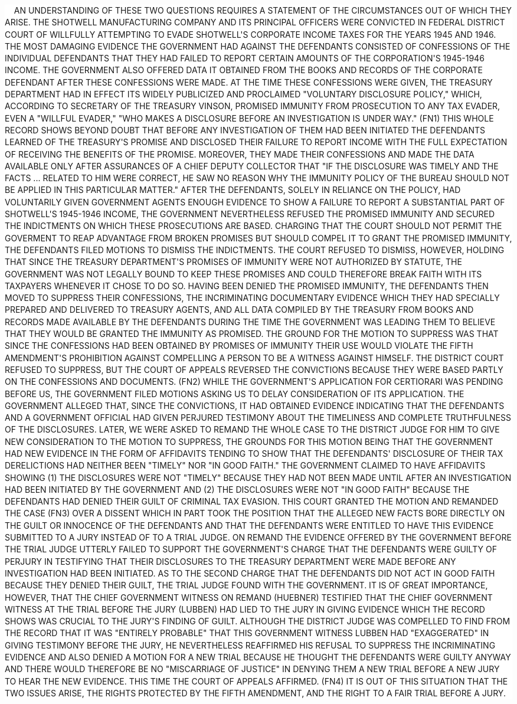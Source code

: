     AN UNDERSTANDING OF THESE TWO QUESTIONS REQUIRES A STATEMENT OF THE CIRCUMSTANCES OUT OF WHICH THEY ARISE.  THE SHOTWELL MANUFACTURING COMPANY AND ITS PRINCIPAL OFFICERS WERE CONVICTED IN FEDERAL DISTRICT COURT OF WILLFULLY ATTEMPTING TO EVADE SHOTWELL'S CORPORATE INCOME TAXES FOR THE YEARS 1945 AND 1946.  THE MOST DAMAGING EVIDENCE THE GOVERNMENT HAD AGAINST THE DEFENDANTS CONSISTED OF CONFESSIONS OF THE INDIVIDUAL DEFENDANTS THAT THEY HAD FAILED TO REPORT CERTAIN AMOUNTS OF THE CORPORATION'S 1945-1946 INCOME.  THE GOVERNMENT ALSO OFFERED DATA IT OBTAINED FROM THE BOOKS AND RECORDS OF THE CORPORATE DEFENDANT AFTER THESE CONFESSIONS WERE MADE.  AT THE TIME THESE CONFESSIONS WERE GIVEN, THE TREASURY DEPARTMENT HAD IN EFFECT ITS WIDELY PUBLICIZED AND PROCLAIMED "VOLUNTARY DISCLOSURE POLICY," WHICH, ACCORDING TO SECRETARY OF THE TREASURY VINSON, PROMISED IMMUNITY FROM PROSECUTION TO ANY TAX EVADER, EVEN A "WILLFUL EVADER," "WHO MAKES A DISCLOSURE BEFORE AN INVESTIGATION IS UNDER WAY."  (FN1)  THIS WHOLE RECORD SHOWS BEYOND DOUBT THAT BEFORE ANY INVESTIGATION OF THEM HAD BEEN INITIATED THE DEFENDANTS LEARNED OF THE TREASURY'S PROMISE AND DISCLOSED THEIR FAILURE TO REPORT INCOME WITH THE FULL EXPECTATION OF RECEIVING THE BENEFITS OF THE PROMISE.  MOREOVER, THEY MADE THEIR CONFESSIONS AND MADE THE DATA AVAILABLE ONLY AFTER ASSURANCES OF A CHIEF DEPUTY COLLECTOR THAT "IF THE DISCLOSURE WAS TIMELY AND THE FACTS  ... RELATED TO HIM WERE CORRECT, HE SAW NO REASON WHY THE IMMUNITY POLICY OF THE BUREAU SHOULD NOT BE APPLIED IN THIS PARTICULAR MATTER."  AFTER THE DEFENDANTS, SOLELY IN RELIANCE ON THE POLICY, HAD VOLUNTARILY GIVEN GOVERNMENT AGENTS ENOUGH EVIDENCE TO SHOW A FAILURE TO REPORT A SUBSTANTIAL PART OF SHOTWELL'S 1945-1946 INCOME, THE GOVERNMENT NEVERTHELESS REFUSED THE PROMISED IMMUNITY AND SECURED THE INDICTMENTS ON WHICH THESE PROSECUTIONS ARE BASED.  CHARGING THAT THE COURT SHOULD NOT PERMIT THE GOVERMENT TO REAP ADVANTAGE FROM BROKEN PROMISES BUT SHOULD COMPEL IT TO GRANT THE PROMISED IMMUNITY, THE DEFENDANTS FILED MOTIONS TO DISMISS THE INDICTMENTS.  THE COURT REFUSED TO DISMISS, HOWEVER, HOLDING THAT SINCE THE TREASURY DEPARTMENT'S PROMISES OF IMMUNITY WERE NOT AUTHORIZED BY STATUTE, THE GOVERNMENT WAS NOT LEGALLY BOUND TO KEEP THESE PROMISES AND COULD THEREFORE BREAK FAITH WITH ITS TAXPAYERS WHENEVER IT CHOSE TO DO SO.  HAVING BEEN DENIED THE PROMISED IMMUNITY, THE DEFENDANTS THEN MOVED TO SUPPRESS THEIR CONFESSIONS, THE INCRIMINATING DOCUMENTARY EVIDENCE WHICH THEY HAD SPECIALLY PREPARED AND DELIVERED TO TREASURY AGENTS, AND ALL DATA COMPILED BY THE TREASURY FROM BOOKS AND RECORDS MADE AVAILABLE BY THE DEFENDANTS DURING THE TIME THE GOVERNMENT WAS LEADING THEM TO BELIEVE THAT THEY WOULD BE GRANTED THE IMMUNITY AS PROMISED.  THE GROUND FOR THE MOTION TO SUPPRESS WAS THAT SINCE THE CONFESSIONS HAD BEEN OBTAINED BY PROMISES OF IMMUNITY THEIR USE WOULD VIOLATE THE FIFTH AMENDMENT'S PROHIBITION AGAINST COMPELLING A PERSON TO BE A WITNESS AGAINST HIMSELF.  THE DISTRICT COURT REFUSED TO SUPPRESS, BUT THE COURT OF APPEALS REVERSED THE CONVICTIONS BECAUSE THEY WERE BASED PARTLY ON THE CONFESSIONS AND DOCUMENTS.  (FN2)  WHILE THE GOVERNMENT'S APPLICATION FOR CERTIORARI WAS PENDING BEFORE US, THE GOVERNMENT FILED MOTIONS ASKING US TO DELAY CONSIDERATION OF ITS APPLICATION.  THE GOVERNMENT ALLEGED THAT, SINCE THE CONVICTIONS, IT HAD OBTAINED EVIDENCE INDICATING THAT THE DEFENDANTS AND A GOVERNMENT OFFICIAL HAD GIVEN PERJURED TESTIMONY ABOUT THE TIMELINESS AND COMPLETE TRUTHFULNESS OF THE DISCLOSURES.  LATER, WE WERE ASKED TO REMAND THE WHOLE CASE TO THE DISTRICT JUDGE FOR HIM TO GIVE NEW CONSIDERATION TO THE MOTION TO SUPPRESS, THE GROUNDS FOR THIS MOTION BEING THAT THE GOVERNMENT HAD NEW EVIDENCE IN THE FORM OF AFFIDAVITS TENDING TO SHOW THAT THE DEFENDANTS' DISCLOSURE OF THEIR TAX DERELICTIONS HAD NEITHER BEEN "TIMELY" NOR "IN GOOD FAITH."  THE GOVERNMENT CLAIMED TO HAVE AFFIDAVITS SHOWING (1) THE DISCLOSURES WERE NOT "TIMELY" BECAUSE THEY HAD NOT BEEN MADE UNTIL AFTER AN INVESTIGATION HAD BEEN INITIATED BY THE GOVERNMENT AND (2) THE DISCLOSURES WERE NOT "IN GOOD FAITH" BECAUSE THE DEFENDANTS HAD DENIED THEIR GUILT OF CRIMINAL TAX EVASION.  THIS COURT GRANTED THE MOTION AND REMANDED THE CASE (FN3) OVER A DISSENT WHICH IN PART TOOK THE POSITION THAT THE ALLEGED NEW FACTS BORE DIRECTLY ON THE GUILT OR INNOCENCE OF THE DEFENDANTS AND THAT THE DEFENDANTS WERE ENTITLED TO HAVE THIS EVIDENCE SUBMITTED TO A JURY INSTEAD OF TO A TRIAL JUDGE.  ON REMAND THE EVIDENCE OFFERED BY THE GOVERNMENT BEFORE THE TRIAL JUDGE UTTERLY FAILED TO SUPPORT THE GOVERNMENT'S CHARGE THAT THE DEFENDANTS WERE GUILTY OF PERJURY IN TESTIFYING THAT THEIR DISCLOSURES TO THE TREASURY DEPARTMENT WERE MADE BEFORE ANY INVESTIGATION HAD BEEN INITIATED.  AS TO THE SECOND CHARGE THAT THE DEFENDANTS DID NOT ACT IN GOOD FAITH BECAUSE THEY DENIED THEIR GUILT, THE TRIAL JUDGE FOUND WITH THE GOVERNMENT.  IT IS OF GREAT IMPORTANCE, HOWEVER, THAT THE CHIEF GOVERNMENT WITNESS ON REMAND (HUEBNER) TESTIFIED THAT THE CHIEF GOVERNMENT WITNESS AT THE TRIAL BEFORE THE JURY (LUBBEN) HAD LIED TO THE JURY IN GIVING EVIDENCE WHICH THE RECORD SHOWS WAS CRUCIAL TO THE JURY'S FINDING OF GUILT.  ALTHOUGH THE DISTRICT JUDGE WAS COMPELLED TO FIND FROM THE RECORD THAT IT WAS "ENTIRELY PROBABLE" THAT THIS GOVERNMENT WITNESS LUBBEN HAD "EXAGGERATED" IN GIVING TESTIMONY BEFORE THE JURY, HE NEVERTHELESS REAFFIRMED HIS REFUSAL TO SUPPRESS THE INCRIMINATING EVIDENCE AND ALSO DENIED A MOTION FOR A NEW TRIAL BECAUSE HE THOUGHT THE DEFENDANTS WERE GUILTY ANYWAY AND THERE WOULD THEREFORE BE NO "MISCARRIAGE OF JUSTICE" IN DENYING THEM A NEW TRIAL BEFORE A NEW JURY TO HEAR THE NEW EVIDENCE.  THIS TIME THE COURT OF APPEALS AFFIRMED.  (FN4)  IT IS OUT OF THIS SITUATION THAT THE TWO ISSUES ARISE, THE RIGHTS PROTECTED BY THE FIFTH AMENDMENT, AND THE RIGHT TO A FAIR TRIAL BEFORE A JURY.
